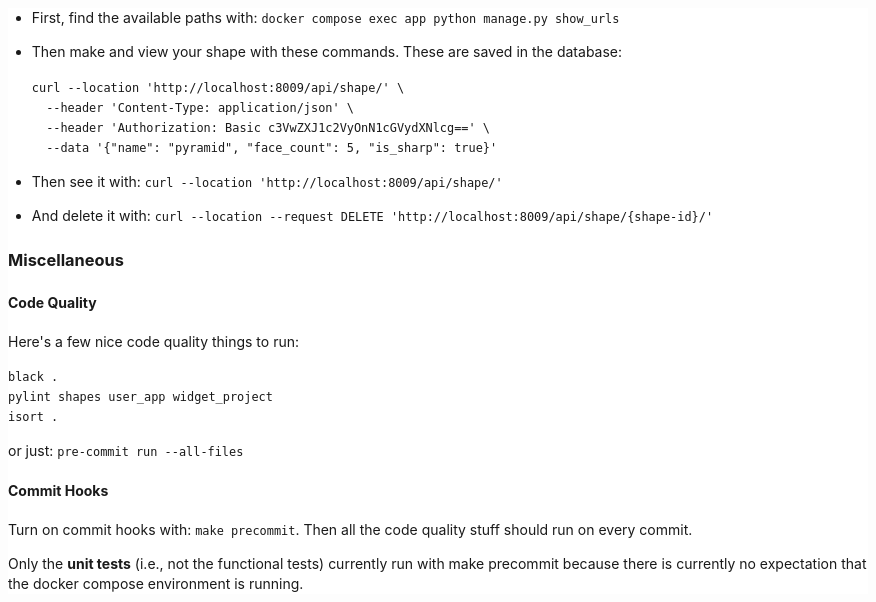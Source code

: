 * First, find the available paths with: `docker compose exec app python manage.py show_urls`

* Then make and view your shape with these commands. These are saved in the database:
  ```
  curl --location 'http://localhost:8009/api/shape/' \
    --header 'Content-Type: application/json' \
    --header 'Authorization: Basic c3VwZXJ1c2VyOnN1cGVydXNlcg==' \
    --data '{"name": "pyramid", "face_count": 5, "is_sharp": true}'
  ```
* Then see it with: `curl --location 'http://localhost:8009/api/shape/'`
* And delete it with: `curl --location --request DELETE 'http://localhost:8009/api/shape/{shape-id}/'`

### Miscellaneous

#### Code Quality

Here's a few nice code quality things to run:
```
black .
pylint shapes user_app widget_project
isort .
```

or just: `pre-commit run --all-files`

#### Commit Hooks

Turn on commit hooks with: `make precommit`.  Then all the code quality stuff should run on every commit.

Only the __unit tests__ (i.e., not the functional tests) currently run with make precommit because there is
currently no expectation that the docker compose environment is running.
